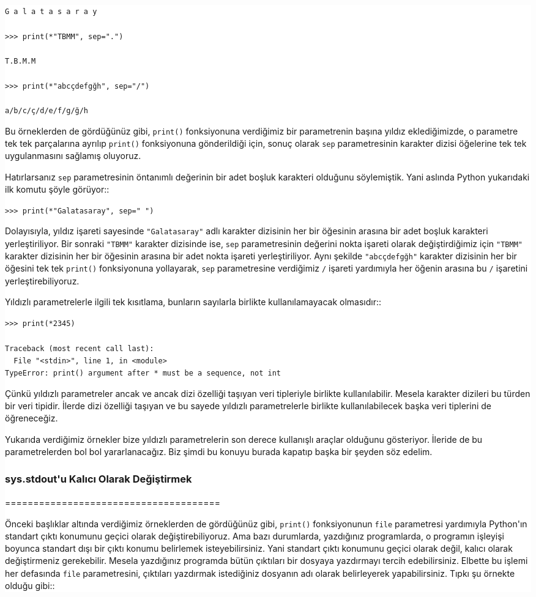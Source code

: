     G a l a t a s a r a y

    >>> print(*"TBMM", sep=".")

    T.B.M.M

    >>> print(*"abcçdefgğh", sep="/")

    a/b/c/ç/d/e/f/g/ğ/h

Bu örneklerden de gördüğünüz gibi, ``print()`` fonksiyonuna verdiğimiz bir
parametrenin başına yıldız eklediğimizde, o parametre tek tek parçalarına
ayrılıp ``print()`` fonksiyonuna gönderildiği için, sonuç olarak `sep`
parametresinin karakter dizisi öğelerine tek tek uygulanmasını sağlamış
oluyoruz.

Hatırlarsanız `sep` parametresinin öntanımlı değerinin bir adet boşluk karakteri
olduğunu söylemiştik. Yani aslında Python yukarıdaki ilk komutu şöyle görüyor::

    >>> print(*"Galatasaray", sep=" ")

Dolayısıyla, yıldız işareti sayesinde `"Galatasaray"` adlı karakter dizisinin
her bir öğesinin arasına bir adet boşluk karakteri yerleştiriliyor. Bir sonraki
`"TBMM"` karakter dizisinde ise, `sep` parametresinin değerini nokta işareti
olarak değiştirdiğimiz için `"TBMM"` karakter dizisinin her bir öğesinin arasına
bir adet nokta işareti yerleştiriliyor. Aynı şekilde `"abcçdefgğh"` karakter
dizisinin her bir öğesini tek tek ``print()`` fonksiyonuna yollayarak, `sep`
parametresine verdiğimiz `/` işareti yardımıyla her öğenin arasına bu `/`
işaretini yerleştirebiliyoruz.

Yıldızlı parametrelerle ilgili tek kısıtlama, bunların sayılarla birlikte
kullanılamayacak olmasıdır::

    >>> print(*2345)

    Traceback (most recent call last):
      File "<stdin>", line 1, in <module>
    TypeError: print() argument after * must be a sequence, not int

Çünkü yıldızlı parametreler ancak ve ancak dizi özelliği taşıyan veri tipleriyle
birlikte kullanılabilir. Mesela karakter dizileri bu türden bir veri tipidir.
İlerde dizi özelliği taşıyan ve bu sayede yıldızlı parametrelerle birlikte
kullanılabilecek başka veri tiplerini de öğreneceğiz.

Yukarıda verdiğimiz örnekler bize yıldızlı parametrelerin son derece kullanışlı
araçlar olduğunu gösteriyor. İleride de bu parametrelerden bol bol
yararlanacağız. Biz şimdi bu konuyu burada kapatıp başka bir şeyden söz edelim.

### sys.stdout'u Kalıcı Olarak Değiştirmek
======================================

Önceki başlıklar altında verdiğimiz örneklerden de gördüğünüz gibi, ``print()``
fonksiyonunun `file` parametresi yardımıyla Python'ın standart çıktı konumunu
geçici olarak değiştirebiliyoruz. Ama bazı durumlarda, yazdığınız programlarda,
o programın işleyişi boyunca standart dışı bir çıktı konumu belirlemek
isteyebilirsiniz. Yani standart çıktı konumunu geçici olarak değil, kalıcı
olarak değiştirmeniz gerekebilir. Mesela yazdığınız programda bütün çıktıları
bir dosyaya yazdırmayı tercih edebilirsiniz. Elbette bu işlemi her defasında
`file` parametresini, çıktıları yazdırmak istediğiniz dosyanın adı olarak
belirleyerek yapabilirsiniz. Tıpkı şu örnekte olduğu gibi::
